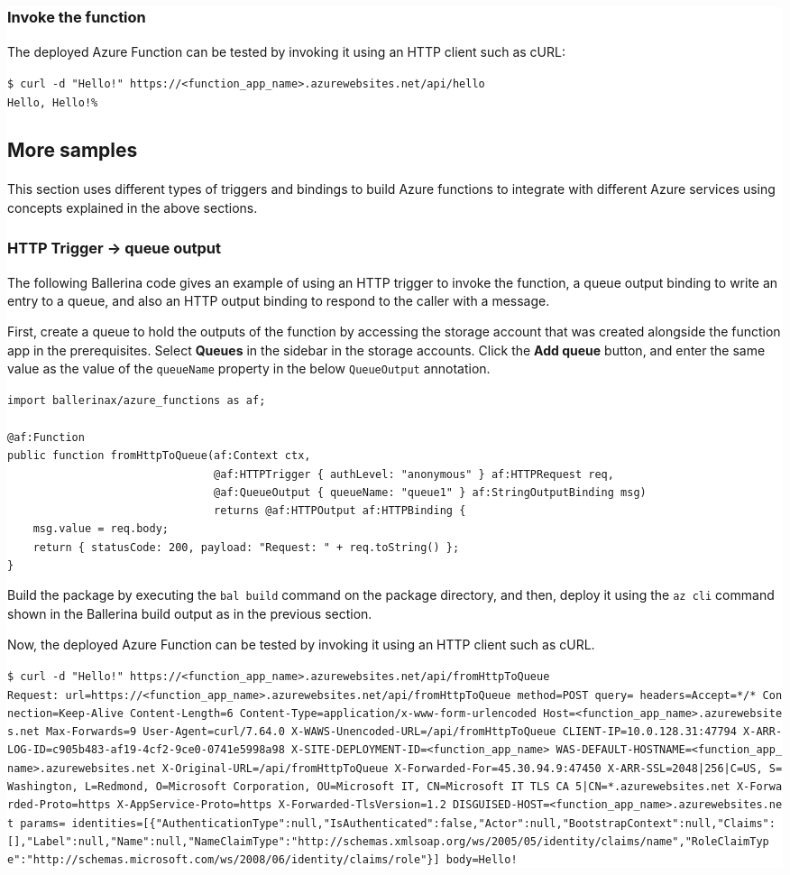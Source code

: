 ### Invoke the function

The deployed Azure Function can be tested by invoking it using an HTTP client such as cURL:

```
$ curl -d "Hello!" https://<function_app_name>.azurewebsites.net/api/hello 
Hello, Hello!%
```

## More samples

This section uses different types of triggers and bindings to build Azure functions to integrate with different Azure services using concepts explained in the above sections.

### HTTP Trigger -> queue output

The following Ballerina code gives an example of using an HTTP trigger to invoke the function, a queue output binding to write an entry to a queue, and also an HTTP output binding to respond to the caller with a message. 

First, create a queue to hold the outputs of the function by accessing the storage account that was created alongside the function app in the prerequisites. Select **Queues** in the sidebar in the storage accounts. Click the **Add queue** button, and enter the same value as the value of the `queueName` property in the below `QueueOutput` annotation.

```ballerina
import ballerinax/azure_functions as af;

@af:Function
public function fromHttpToQueue(af:Context ctx, 
                                @af:HTTPTrigger { authLevel: "anonymous" } af:HTTPRequest req, 
                                @af:QueueOutput { queueName: "queue1" } af:StringOutputBinding msg) 
                                returns @af:HTTPOutput af:HTTPBinding {
    msg.value = req.body;
    return { statusCode: 200, payload: "Request: " + req.toString() };
}
```

Build the package by executing the `bal build` command on the package directory, and then, deploy it using the `az cli` command shown in the Ballerina build output as in the previous section.

Now, the deployed Azure Function can be tested by invoking it using an HTTP client such as cURL. 

```
$ curl -d "Hello!" https://<function_app_name>.azurewebsites.net/api/fromHttpToQueue 
Request: url=https://<function_app_name>.azurewebsites.net/api/fromHttpToQueue method=POST query= headers=Accept=*/* Connection=Keep-Alive Content-Length=6 Content-Type=application/x-www-form-urlencoded Host=<function_app_name>.azurewebsites.net Max-Forwards=9 User-Agent=curl/7.64.0 X-WAWS-Unencoded-URL=/api/fromHttpToQueue CLIENT-IP=10.0.128.31:47794 X-ARR-LOG-ID=c905b483-af19-4cf2-9ce0-0741e5998a98 X-SITE-DEPLOYMENT-ID=<function_app_name> WAS-DEFAULT-HOSTNAME=<function_app_name>.azurewebsites.net X-Original-URL=/api/fromHttpToQueue X-Forwarded-For=45.30.94.9:47450 X-ARR-SSL=2048|256|C=US, S=Washington, L=Redmond, O=Microsoft Corporation, OU=Microsoft IT, CN=Microsoft IT TLS CA 5|CN=*.azurewebsites.net X-Forwarded-Proto=https X-AppService-Proto=https X-Forwarded-TlsVersion=1.2 DISGUISED-HOST=<function_app_name>.azurewebsites.net params= identities=[{"AuthenticationType":null,"IsAuthenticated":false,"Actor":null,"BootstrapContext":null,"Claims":[],"Label":null,"Name":null,"NameClaimType":"http://schemas.xmlsoap.org/ws/2005/05/identity/claims/name","RoleClaimType":"http://schemas.microsoft.com/ws/2008/06/identity/claims/role"}] body=Hello!
```
